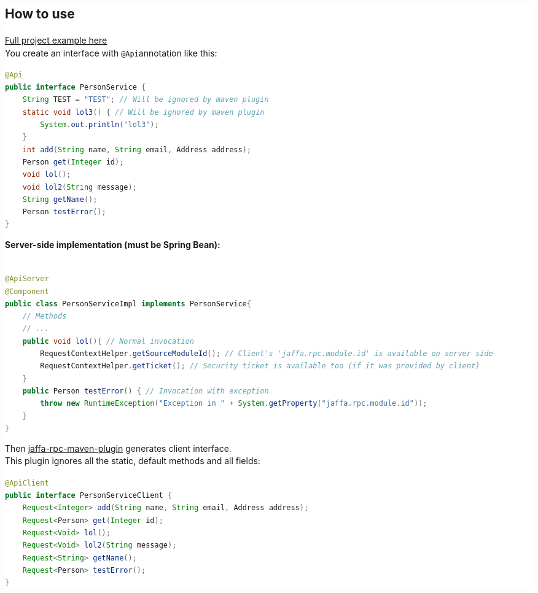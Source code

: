 ## How to use

[Full project example here](https://github.com/dredwardhyde/jaffa-rpc-library-test)  
You create an interface with ```@Api```annotation like this:  

```java
@Api
public interface PersonService {
    String TEST = "TEST"; // Will be ignored by maven plugin
    static void lol3() { // Will be ignored by maven plugin
        System.out.println("lol3");
    }
    int add(String name, String email, Address address);
    Person get(Integer id);
    void lol();
    void lol2(String message);
    String getName();
    Person testError();
}
```

**Server-side implementation (must be Spring Bean):**
```java

@ApiServer
@Component
public class PersonServiceImpl implements PersonService{
    // Methods
    // ...
    public void lol(){ // Normal invocation
        RequestContextHelper.getSourceModuleId(); // Client's 'jaffa.rpc.module.id' is available on server side
        RequestContextHelper.getTicket(); // Security ticket is available too (if it was provided by client)
    }
    public Person testError() { // Invocation with exception
        throw new RuntimeException("Exception in " + System.getProperty("jaffa.rpc.module.id"));
    }
}
```

Then [jaffa-rpc-maven-plugin](https://github.com/dredwardhyde/jaffa-rpc-maven-plugin) generates client interface.  
This plugin ignores all the static, default methods and all fields:

```java
@ApiClient
public interface PersonServiceClient {
    Request<Integer> add(String name, String email, Address address);
    Request<Person> get(Integer id);
    Request<Void> lol();
    Request<Void> lol2(String message);
    Request<String> getName();
    Request<Person> testError();
}
```
